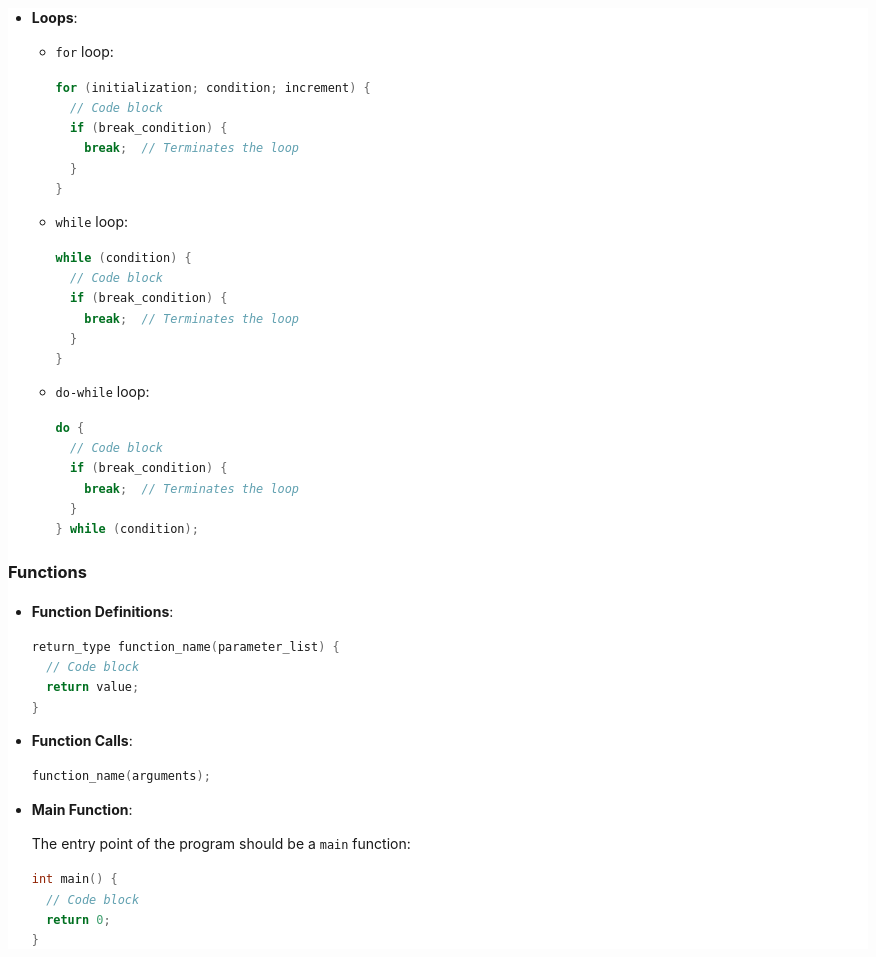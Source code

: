 - **Loops**:

  - `for` loop:

    ```c
    for (initialization; condition; increment) {
      // Code block
      if (break_condition) {
        break;  // Terminates the loop
      }
    }
    ```

  - `while` loop:

    ```c
    while (condition) {
      // Code block
      if (break_condition) {
        break;  // Terminates the loop
      }
    }
    ```

  - `do-while` loop:

    ```c
    do {
      // Code block
      if (break_condition) {
        break;  // Terminates the loop
      }
    } while (condition);
    ```

### Functions

- **Function Definitions**:

  ```c
  return_type function_name(parameter_list) {
    // Code block
    return value;
  }
  ```

- **Function Calls**:

  ```c
  function_name(arguments);
  ```

- **Main Function**:

  The entry point of the program should be a `main` function:

  ```c
  int main() {
    // Code block
    return 0;
  }
  ```
